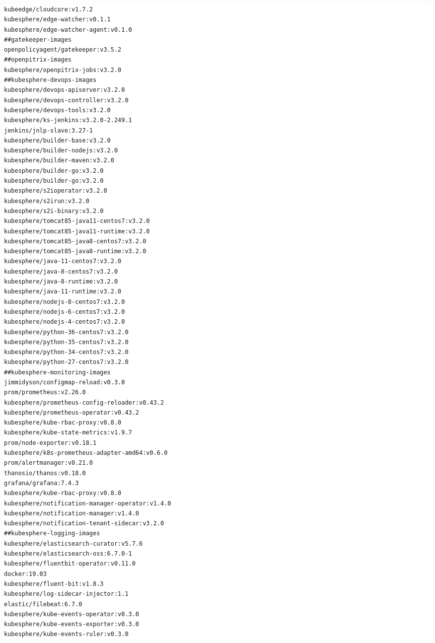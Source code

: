 ```txt
kubeedge/cloudcore:v1.7.2
kubesphere/edge-watcher:v0.1.1
kubesphere/edge-watcher-agent:v0.1.0
##gatekeeper-images
openpolicyagent/gatekeeper:v3.5.2
##openpitrix-images
kubesphere/openpitrix-jobs:v3.2.0
##kubesphere-devops-images
kubesphere/devops-apiserver:v3.2.0
kubesphere/devops-controller:v3.2.0
kubesphere/devops-tools:v3.2.0
kubesphere/ks-jenkins:v3.2.0-2.249.1
jenkins/jnlp-slave:3.27-1
kubesphere/builder-base:v3.2.0
kubesphere/builder-nodejs:v3.2.0
kubesphere/builder-maven:v3.2.0
kubesphere/builder-go:v3.2.0
kubesphere/builder-go:v3.2.0
kubesphere/s2ioperator:v3.2.0
kubesphere/s2irun:v3.2.0
kubesphere/s2i-binary:v3.2.0
kubesphere/tomcat85-java11-centos7:v3.2.0
kubesphere/tomcat85-java11-runtime:v3.2.0
kubesphere/tomcat85-java8-centos7:v3.2.0
kubesphere/tomcat85-java8-runtime:v3.2.0
kubesphere/java-11-centos7:v3.2.0
kubesphere/java-8-centos7:v3.2.0
kubesphere/java-8-runtime:v3.2.0
kubesphere/java-11-runtime:v3.2.0
kubesphere/nodejs-8-centos7:v3.2.0
kubesphere/nodejs-6-centos7:v3.2.0
kubesphere/nodejs-4-centos7:v3.2.0
kubesphere/python-36-centos7:v3.2.0
kubesphere/python-35-centos7:v3.2.0
kubesphere/python-34-centos7:v3.2.0
kubesphere/python-27-centos7:v3.2.0
##kubesphere-monitoring-images
jimmidyson/configmap-reload:v0.3.0
prom/prometheus:v2.26.0
kubesphere/prometheus-config-reloader:v0.43.2
kubesphere/prometheus-operator:v0.43.2
kubesphere/kube-rbac-proxy:v0.8.0
kubesphere/kube-state-metrics:v1.9.7
prom/node-exporter:v0.18.1
kubesphere/k8s-prometheus-adapter-amd64:v0.6.0
prom/alertmanager:v0.21.0
thanosio/thanos:v0.18.0
grafana/grafana:7.4.3
kubesphere/kube-rbac-proxy:v0.8.0
kubesphere/notification-manager-operator:v1.4.0
kubesphere/notification-manager:v1.4.0
kubesphere/notification-tenant-sidecar:v3.2.0
##kubesphere-logging-images
kubesphere/elasticsearch-curator:v5.7.6
kubesphere/elasticsearch-oss:6.7.0-1
kubesphere/fluentbit-operator:v0.11.0
docker:19.03
kubesphere/fluent-bit:v1.8.3
kubesphere/log-sidecar-injector:1.1
elastic/filebeat:6.7.0
kubesphere/kube-events-operator:v0.3.0
kubesphere/kube-events-exporter:v0.3.0
kubesphere/kube-events-ruler:v0.3.0
```
